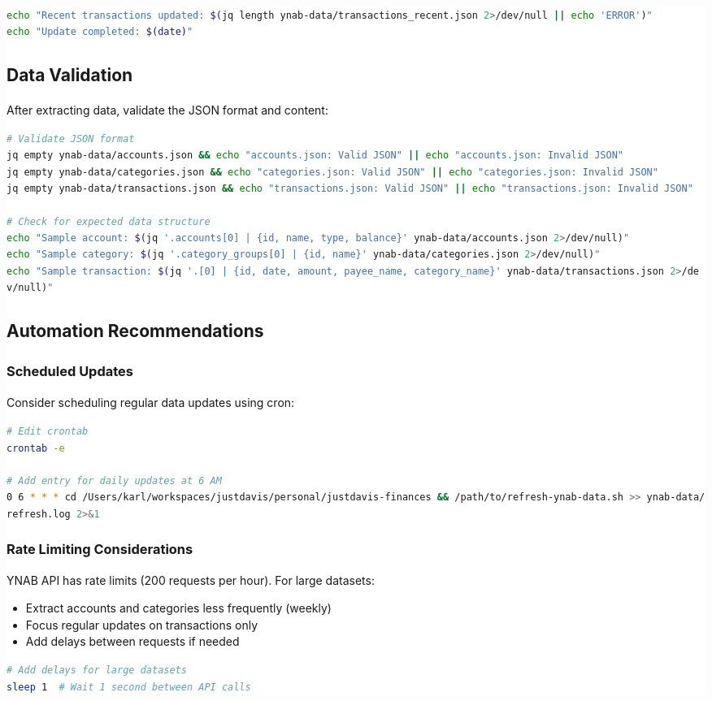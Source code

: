 ```bash
echo "Recent transactions updated: $(jq length ynab-data/transactions_recent.json 2>/dev/null || echo 'ERROR')"
echo "Update completed: $(date)"
```

## Data Validation

After extracting data, validate the JSON format and content:

```bash
# Validate JSON format
jq empty ynab-data/accounts.json && echo "accounts.json: Valid JSON" || echo "accounts.json: Invalid JSON"
jq empty ynab-data/categories.json && echo "categories.json: Valid JSON" || echo "categories.json: Invalid JSON" 
jq empty ynab-data/transactions.json && echo "transactions.json: Valid JSON" || echo "transactions.json: Invalid JSON"

# Check for expected data structure
echo "Sample account: $(jq '.accounts[0] | {id, name, type, balance}' ynab-data/accounts.json 2>/dev/null)"
echo "Sample category: $(jq '.category_groups[0] | {id, name}' ynab-data/categories.json 2>/dev/null)"
echo "Sample transaction: $(jq '.[0] | {id, date, amount, payee_name, category_name}' ynab-data/transactions.json 2>/dev/null)"
```

## Automation Recommendations

### Scheduled Updates

Consider scheduling regular data updates using cron:

```bash
# Edit crontab
crontab -e

# Add entry for daily updates at 6 AM
0 6 * * * cd /Users/karl/workspaces/justdavis/personal/justdavis-finances && /path/to/refresh-ynab-data.sh >> ynab-data/refresh.log 2>&1
```

### Rate Limiting Considerations

YNAB API has rate limits (200 requests per hour). For large datasets:
- Extract accounts and categories less frequently (weekly)
- Focus regular updates on transactions only
- Add delays between requests if needed

```bash
# Add delays for large datasets
sleep 1  # Wait 1 second between API calls
```
